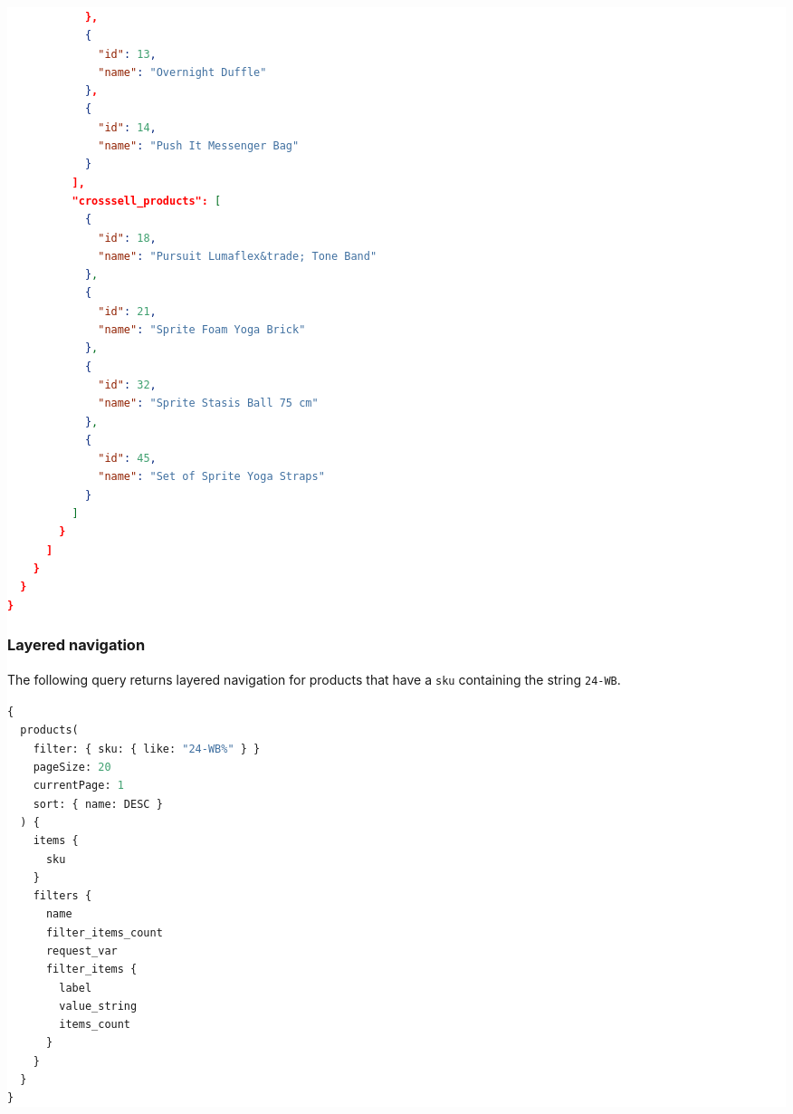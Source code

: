 ```json
            },
            {
              "id": 13,
              "name": "Overnight Duffle"
            },
            {
              "id": 14,
              "name": "Push It Messenger Bag"
            }
          ],
          "crosssell_products": [
            {
              "id": 18,
              "name": "Pursuit Lumaflex&trade; Tone Band"
            },
            {
              "id": 21,
              "name": "Sprite Foam Yoga Brick"
            },
            {
              "id": 32,
              "name": "Sprite Stasis Ball 75 cm"
            },
            {
              "id": 45,
              "name": "Set of Sprite Yoga Straps"
            }
          ]
        }
      ]
    }
  }
}
```

### Layered navigation

The following query returns layered navigation for products that have a `sku` containing the string `24-WB`.

```graphql
{
  products(
    filter: { sku: { like: "24-WB%" } }
    pageSize: 20
    currentPage: 1
    sort: { name: DESC }
  ) {
    items {
      sku
    }
    filters {
      name
      filter_items_count
      request_var
      filter_items {
        label
        value_string
        items_count
      }
    }
  }
}
```